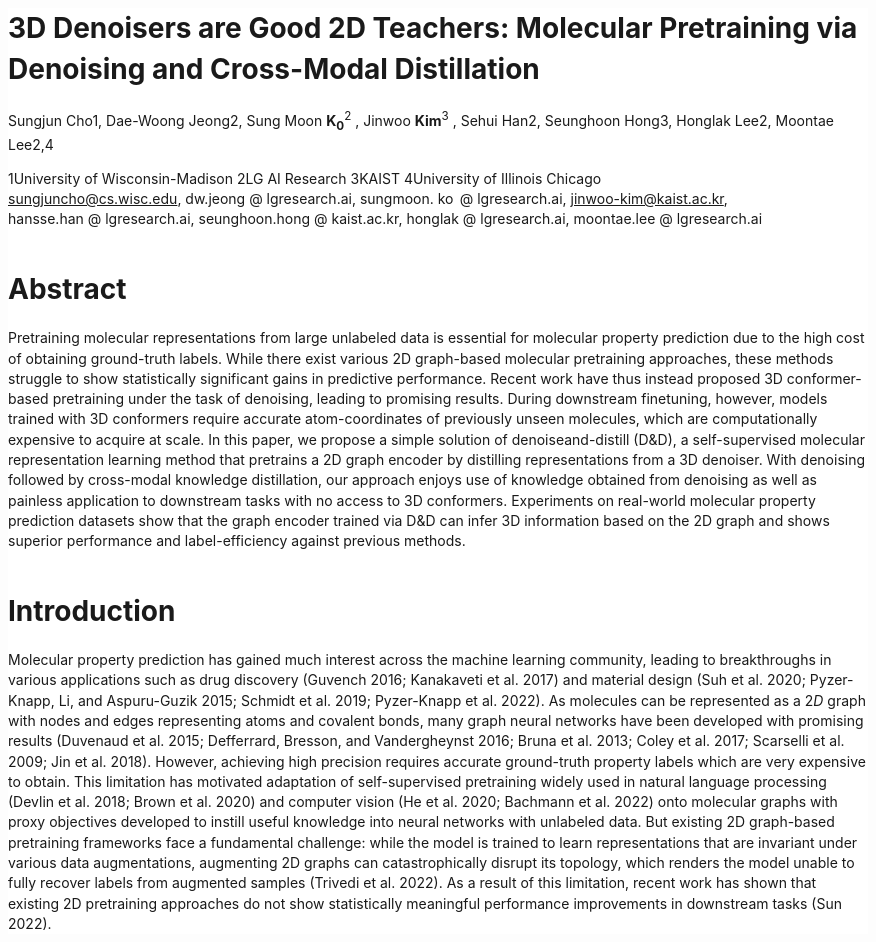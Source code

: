 # 3D Denoisers are Good 2D Teachers: Molecular Pretraining via Denoising and Cross-Modal Distillation

Sungjun Cho1, Dae-Woong Jeong2, Sung Moon $\mathbf { { K } _ { 0 } } ^ { 2 }$ , Jinwoo $\mathbf { K } \mathbf { i m } ^ { 3 }$ , Sehui Han2, Seunghoon Hong3, Honglak Lee2, Moontae Lee2,4

1University of Wisconsin-Madison 2LG AI Research 3KAIST 4University of Illinois Chicago   
sungjuncho@cs.wisc.edu, dw.jeong $@$ lgresearch.ai, sungmoon. $\operatorname { k o } \ @$ lgresearch.ai, jinwoo-kim@kaist.ac.kr,   
hansse.han $@$ lgresearch.ai, seunghoon.hong $@$ kaist.ac.kr, honglak $@$ lgresearch.ai, moontae.lee $@$ lgresearch.ai

# Abstract

Pretraining molecular representations from large unlabeled data is essential for molecular property prediction due to the high cost of obtaining ground-truth labels. While there exist various 2D graph-based molecular pretraining approaches, these methods struggle to show statistically significant gains in predictive performance. Recent work have thus instead proposed 3D conformer-based pretraining under the task of denoising, leading to promising results. During downstream finetuning, however, models trained with 3D conformers require accurate atom-coordinates of previously unseen molecules, which are computationally expensive to acquire at scale. In this paper, we propose a simple solution of denoiseand-distill (D&D), a self-supervised molecular representation learning method that pretrains a 2D graph encoder by distilling representations from a 3D denoiser. With denoising followed by cross-modal knowledge distillation, our approach enjoys use of knowledge obtained from denoising as well as painless application to downstream tasks with no access to 3D conformers. Experiments on real-world molecular property prediction datasets show that the graph encoder trained via D&D can infer 3D information based on the 2D graph and shows superior performance and label-efficiency against previous methods.

# Introduction

Molecular property prediction has gained much interest across the machine learning community, leading to breakthroughs in various applications such as drug discovery (Guvench 2016; Kanakaveti et al. 2017) and material design (Suh et al. 2020; Pyzer-Knapp, Li, and Aspuru-Guzik 2015; Schmidt et al. 2019; Pyzer-Knapp et al. 2022). As molecules can be represented as a $2 D$ graph with nodes and edges representing atoms and covalent bonds, many graph neural networks have been developed with promising results (Duvenaud et al. 2015; Defferrard, Bresson, and Vandergheynst 2016; Bruna et al. 2013; Coley et al. 2017; Scarselli et al. 2009; Jin et al. 2018). However, achieving high precision requires accurate ground-truth property labels which are very expensive to obtain. This limitation has motivated adaptation of self-supervised pretraining widely used in natural language processing (Devlin et al. 2018; Brown et al. 2020) and computer vision (He et al. 2020; Bachmann et al. 2022) onto molecular graphs with proxy objectives developed to instill useful knowledge into neural networks with unlabeled data. But existing 2D graph-based pretraining frameworks face a fundamental challenge: while the model is trained to learn representations that are invariant under various data augmentations, augmenting 2D graphs can catastrophically disrupt its topology, which renders the model unable to fully recover labels from augmented samples (Trivedi et al. 2022). As a result of this limitation, recent work has shown that existing 2D pretraining approaches do not show statistically meaningful performance improvements in downstream tasks (Sun 2022).

